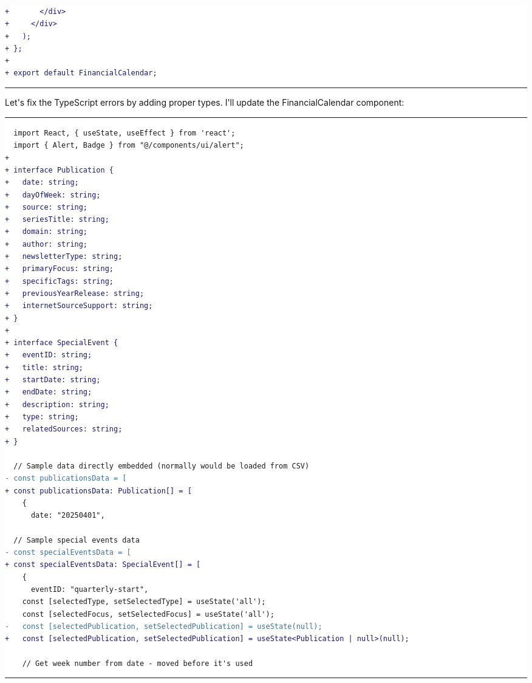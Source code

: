 ```diff
+       </div>
+     </div>
+   );
+ };
+ 
+ export default FinancialCalendar; 
```

---

Let's fix the TypeScript errors by adding proper types. I'll update the FinancialCalendar component:


---

```diff
  import React, { useState, useEffect } from 'react';
  import { Alert, Badge } from "@/components/ui/alert";
+ 
+ interface Publication {
+   date: string;
+   dayOfWeek: string;
+   source: string;
+   seriesTitle: string;
+   domain: string;
+   author: string;
+   newsletterType: string;
+   primaryFocus: string;
+   specificTags: string;
+   previousYearRelease: string;
+   internetSourceSupport: string;
+ }
+ 
+ interface SpecialEvent {
+   eventID: string;
+   title: string;
+   startDate: string;
+   endDate: string;
+   description: string;
+   type: string;
+   relatedSources: string;
+ }
  
  // Sample data directly embedded (normally would be loaded from CSV)
- const publicationsData = [
+ const publicationsData: Publication[] = [
    {
      date: "20250401",
  
  // Sample special events data
- const specialEventsData = [
+ const specialEventsData: SpecialEvent[] = [
    {
      eventID: "quarterly-start",
    const [selectedType, setSelectedType] = useState('all');
    const [selectedFocus, setSelectedFocus] = useState('all');
-   const [selectedPublication, setSelectedPublication] = useState(null);
+   const [selectedPublication, setSelectedPublication] = useState<Publication | null>(null);
    
    // Get week number from date - moved before it's used
```

---